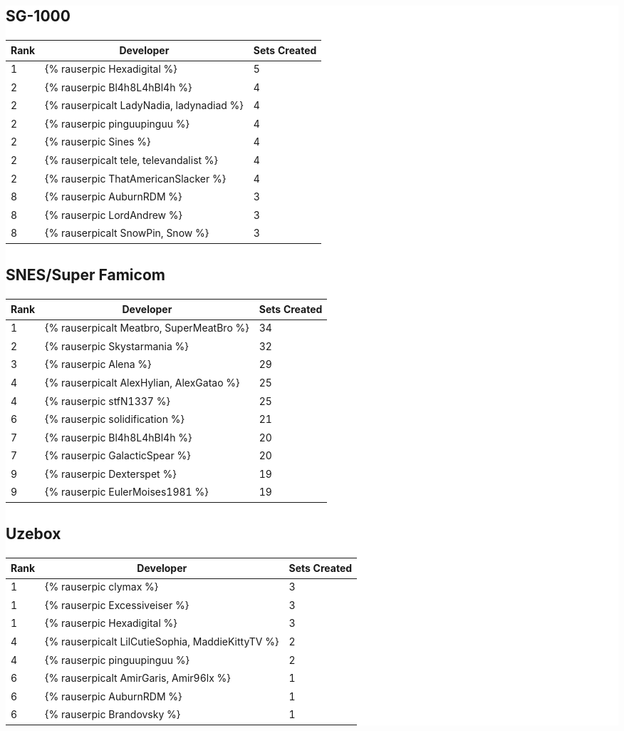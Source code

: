 ## SG-1000

| Rank | Developer                           | Sets Created |
| ---- | ----------------------------------- | ------------ |
| 1    | {% rauserpic Hexadigital %}         | 5            |
| 2    | {% rauserpic Bl4h8L4hBl4h %}        | 4            |
| 2    | {% rauserpicalt LadyNadia, ladynadiad %}          | 4            |
| 2    | {% rauserpic pinguupinguu %}        | 4            |
| 2    | {% rauserpic Sines %}               | 4            |
| 2    | {% rauserpicalt tele, televandalist %}       | 4            |
| 2    | {% rauserpic ThatAmericanSlacker %} | 4            |
| 8    | {% rauserpic AuburnRDM %}           | 3            |
| 8    | {% rauserpic LordAndrew %}          | 3            |
| 8    | {% rauserpicalt SnowPin, Snow %}                | 3            |

## SNES/Super Famicom

| Rank | Developer                       | Sets Created |
| ---- | ------------------------------- | ------------ |
| 1    | {% rauserpicalt Meatbro, SuperMeatBro %}    | 34           |
| 2    | {% rauserpic Skystarmania %}    | 32           |
| 3    | {% rauserpic Alena %}           | 29           |
| 4    | {% rauserpicalt AlexHylian, AlexGatao %}       | 25           |
| 4    | {% rauserpic stfN1337 %}        | 25           |
| 6    | {% rauserpic solidification %}  | 21           |
| 7    | {% rauserpic Bl4h8L4hBl4h %}    | 20           |
| 7    | {% rauserpic GalacticSpear %}   | 20           |
| 9    | {% rauserpic Dexterspet %}      | 19           |
| 9    | {% rauserpic EulerMoises1981 %} | 19           |


## Uzebox

| Rank | Developer                           | Sets Created |
| ---- | ----------------------------------- | ------------ |
| 1    | {% rauserpic clymax %}              | 3            |
| 1    | {% rauserpic Excessiveiser %}       | 3            |
| 1    | {% rauserpic Hexadigital %}         | 3            |
| 4    | {% rauserpicalt LilCutieSophia, MaddieKittyTV %}       | 2            |
| 4    | {% rauserpic pinguupinguu %}        | 2            |
| 6    | {% rauserpicalt AmirGaris, Amir96lx %}            | 1            |
| 6    | {% rauserpic AuburnRDM %}           | 1            |
| 6    | {% rauserpic Brandovsky %}          | 1            |